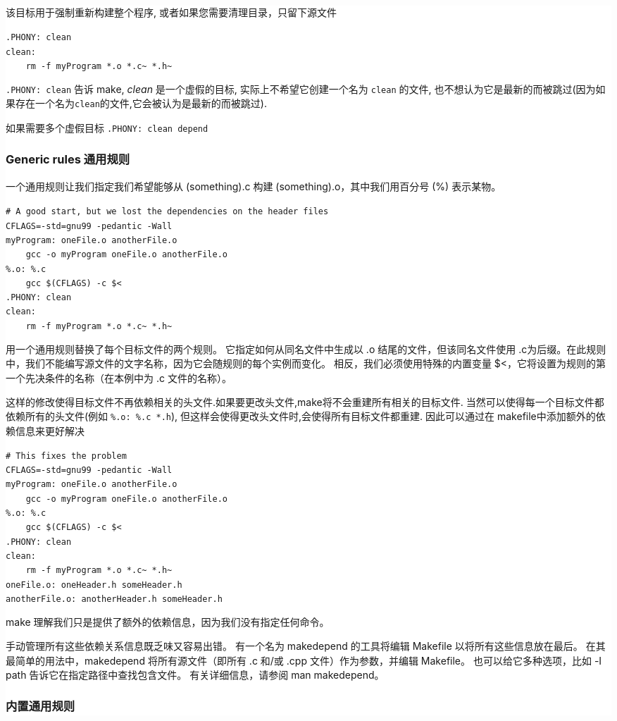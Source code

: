 该目标用于强制重新构建整个程序, 或者如果您需要清理目录，只留下源文件

```make
.PHONY: clean
clean:
	rm -f myProgram *.o *.c~ *.h~
```

`.PHONY: clean` 告诉 make, _clean_ 是一个虚假的目标, 实际上不希望它创建一个名为 `clean` 的文件, 也不想认为它是最新的而被跳过(因为如果存在一个名为`clean`的文件,它会被认为是最新的而被跳过).

如果需要多个虚假目标 `.PHONY: clean depend`

### Generic rules 通用规则

一个通用规则让我们指定我们希望能够从 (something).c 构建 (something).o，其中我们用百分号 (%) 表示某物。

```make
# A good start, but we lost the dependencies on the header files
CFLAGS=-std=gnu99 -pedantic -Wall
myProgram: oneFile.o anotherFile.o
    gcc -o myProgram oneFile.o anotherFile.o
%.o: %.c
    gcc $(CFLAGS) -c $<
.PHONY: clean
clean:
    rm -f myProgram *.o *.c~ *.h~
```

用一个通用规则替换了每个目标文件的两个规则。 它指定如何从同名文件中生成以 .o 结尾的文件，但该同名文件使用 .c为后缀。在此规则中，我们不能编写源文件的文字名称，因为它会随规则的每个实例而变化。 相反，我们必须使用特殊的内置变量 $<，它将设置为规则的第一个先决条件的名称（在本例中为 .c 文件的名称）。

这样的修改使得目标文件不再依赖相关的头文件.如果要更改头文件,make将不会重建所有相关的目标文件. 当然可以使得每一个目标文件都依赖所有的头文件(例如 `%.o: %.c *.h`), 但这样会使得更改头文件时,会使得所有目标文件都重建. 因此可以通过在 makefile中添加额外的依赖信息来更好解决

```make
# This fixes the problem
CFLAGS=-std=gnu99 -pedantic -Wall
myProgram: oneFile.o anotherFile.o
    gcc -o myProgram oneFile.o anotherFile.o
%.o: %.c
    gcc $(CFLAGS) -c $<
.PHONY: clean
clean:
    rm -f myProgram *.o *.c~ *.h~
oneFile.o: oneHeader.h someHeader.h
anotherFile.o: anotherHeader.h someHeader.h
```

make 理解我们只是提供了额外的依赖信息，因为我们没有指定任何命令。

手动管理所有这些依赖关系信息既乏味又容易出错。
有一个名为 makedepend 的工具将编辑 Makefile 以将所有这些信息放在最后。 在其最简单的用法中，makedepend 将所有源文件（即所有 .c 和/或 .cpp 文件）作为参数，并编辑 Makefile。 也可以给它多种选项，比如 -I path 告诉它在指定路径中查找包含文件。 有关详细信息，请参阅 man makedepend。

### 内置通用规则
